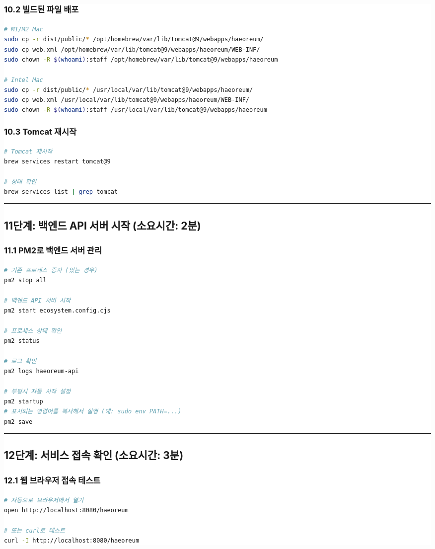 ### 10.2 빌드된 파일 배포
```bash
# M1/M2 Mac
sudo cp -r dist/public/* /opt/homebrew/var/lib/tomcat@9/webapps/haeoreum/
sudo cp web.xml /opt/homebrew/var/lib/tomcat@9/webapps/haeoreum/WEB-INF/
sudo chown -R $(whoami):staff /opt/homebrew/var/lib/tomcat@9/webapps/haeoreum

# Intel Mac
sudo cp -r dist/public/* /usr/local/var/lib/tomcat@9/webapps/haeoreum/
sudo cp web.xml /usr/local/var/lib/tomcat@9/webapps/haeoreum/WEB-INF/
sudo chown -R $(whoami):staff /usr/local/var/lib/tomcat@9/webapps/haeoreum
```

### 10.3 Tomcat 재시작
```bash
# Tomcat 재시작
brew services restart tomcat@9

# 상태 확인
brew services list | grep tomcat
```

---

## 11단계: 백엔드 API 서버 시작 (소요시간: 2분)

### 11.1 PM2로 백엔드 서버 관리
```bash
# 기존 프로세스 중지 (있는 경우)
pm2 stop all

# 백엔드 API 서버 시작
pm2 start ecosystem.config.cjs

# 프로세스 상태 확인
pm2 status

# 로그 확인
pm2 logs haeoreum-api

# 부팅시 자동 시작 설정
pm2 startup
# 표시되는 명령어를 복사해서 실행 (예: sudo env PATH=...)
pm2 save
```

---

## 12단계: 서비스 접속 확인 (소요시간: 3분)

### 12.1 웹 브라우저 접속 테스트
```bash
# 자동으로 브라우저에서 열기
open http://localhost:8080/haeoreum

# 또는 curl로 테스트
curl -I http://localhost:8080/haeoreum
```
